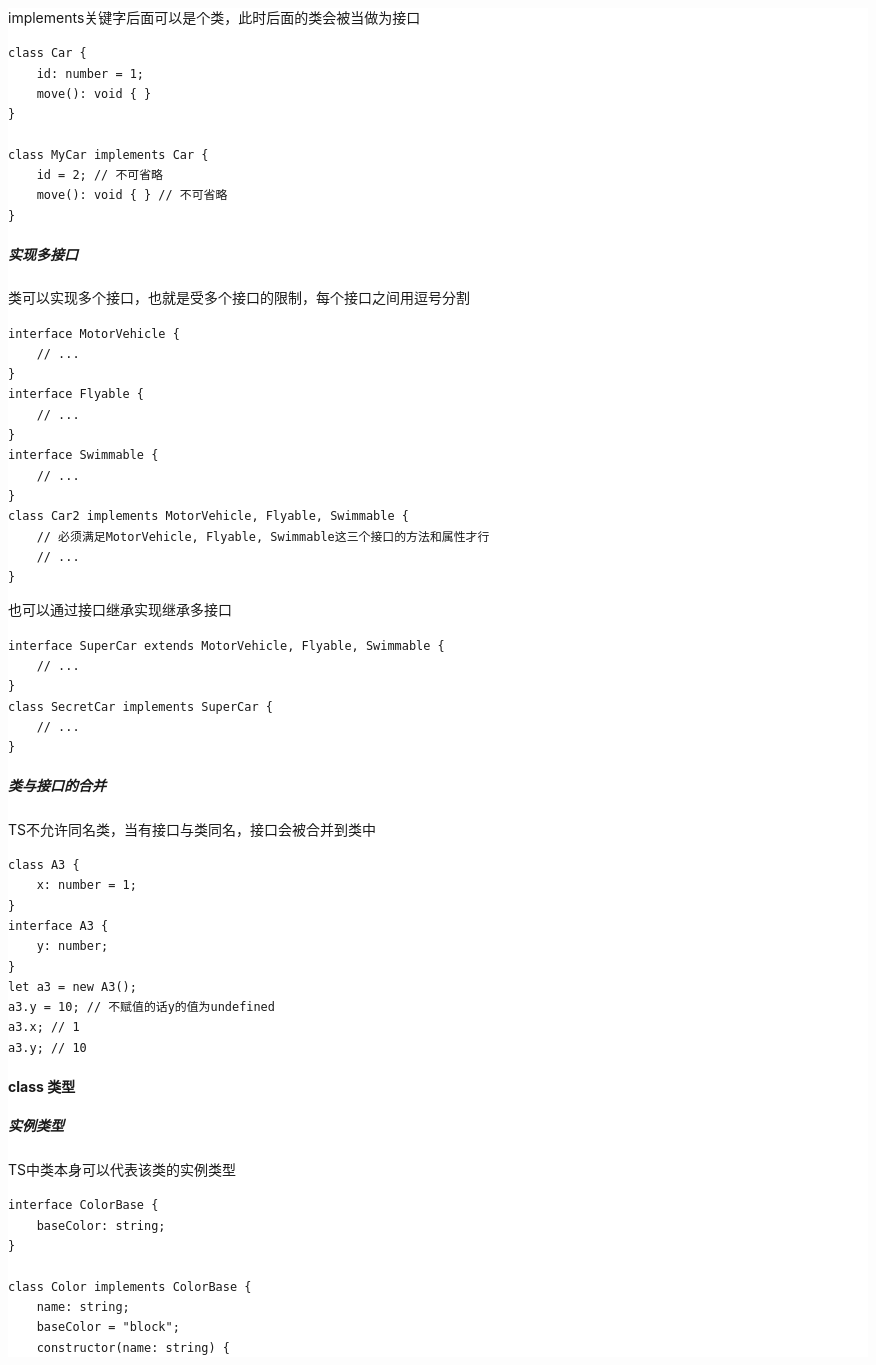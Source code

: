 implements关键字后面可以是个类，此时后面的类会被当做为接口
```
class Car {
	id: number = 1;
	move(): void { }
}

class MyCar implements Car {
	id = 2; // 不可省略
	move(): void { } // 不可省略
}
```
##### 实现多接口
类可以实现多个接口，也就是受多个接口的限制，每个接口之间用逗号分割
```
interface MotorVehicle {
	// ...
}
interface Flyable {
	// ...
}
interface Swimmable {
	// ...
}
class Car2 implements MotorVehicle, Flyable, Swimmable {
	// 必须满足MotorVehicle, Flyable, Swimmable这三个接口的方法和属性才行
	// ...
}
```
也可以通过接口继承实现继承多接口
```
interface SuperCar extends MotorVehicle, Flyable, Swimmable {
	// ...
}
class SecretCar implements SuperCar {
	// ...
}
```
##### 类与接口的合并
TS不允许同名类，当有接口与类同名，接口会被合并到类中
```
class A3 {
	x: number = 1;
}
interface A3 {
	y: number;
}
let a3 = new A3();
a3.y = 10; // 不赋值的话y的值为undefined
a3.x; // 1
a3.y; // 10
```
#### class 类型
##### 实例类型
TS中类本身可以代表该类的实例类型
```
interface ColorBase {
	baseColor: string;
}

class Color implements ColorBase {
	name: string;
	baseColor = "block";
	constructor(name: string) {
```